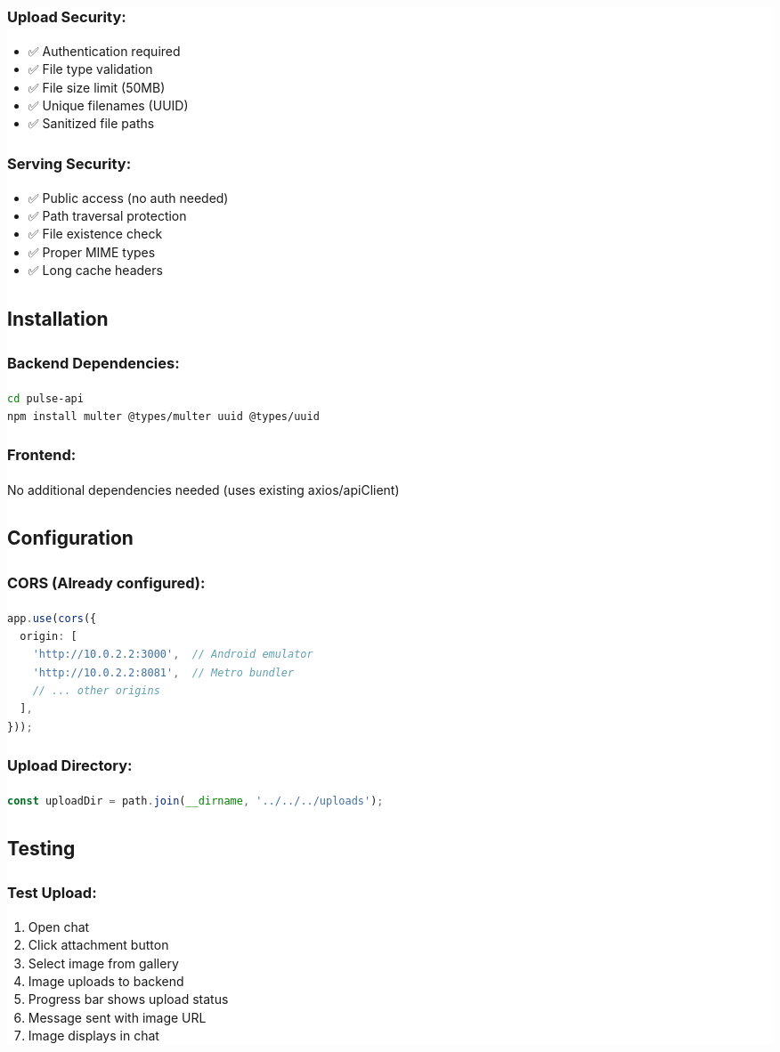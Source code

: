 ### Upload Security:
- ✅ Authentication required
- ✅ File type validation
- ✅ File size limit (50MB)
- ✅ Unique filenames (UUID)
- ✅ Sanitized file paths

### Serving Security:
- ✅ Public access (no auth needed)
- ✅ Path traversal protection
- ✅ File existence check
- ✅ Proper MIME types
- ✅ Long cache headers

## Installation

### Backend Dependencies:
```bash
cd pulse-api
npm install multer @types/multer uuid @types/uuid
```

### Frontend:
No additional dependencies needed (uses existing axios/apiClient)

## Configuration

### CORS (Already configured):
```typescript
app.use(cors({
  origin: [
    'http://10.0.2.2:3000',  // Android emulator
    'http://10.0.2.2:8081',  // Metro bundler
    // ... other origins
  ],
}));
```

### Upload Directory:
```typescript
const uploadDir = path.join(__dirname, '../../../uploads');
```

## Testing

### Test Upload:
1. Open chat
2. Click attachment button
3. Select image from gallery
4. Image uploads to backend
5. Progress bar shows upload status
6. Message sent with image URL
7. Image displays in chat
